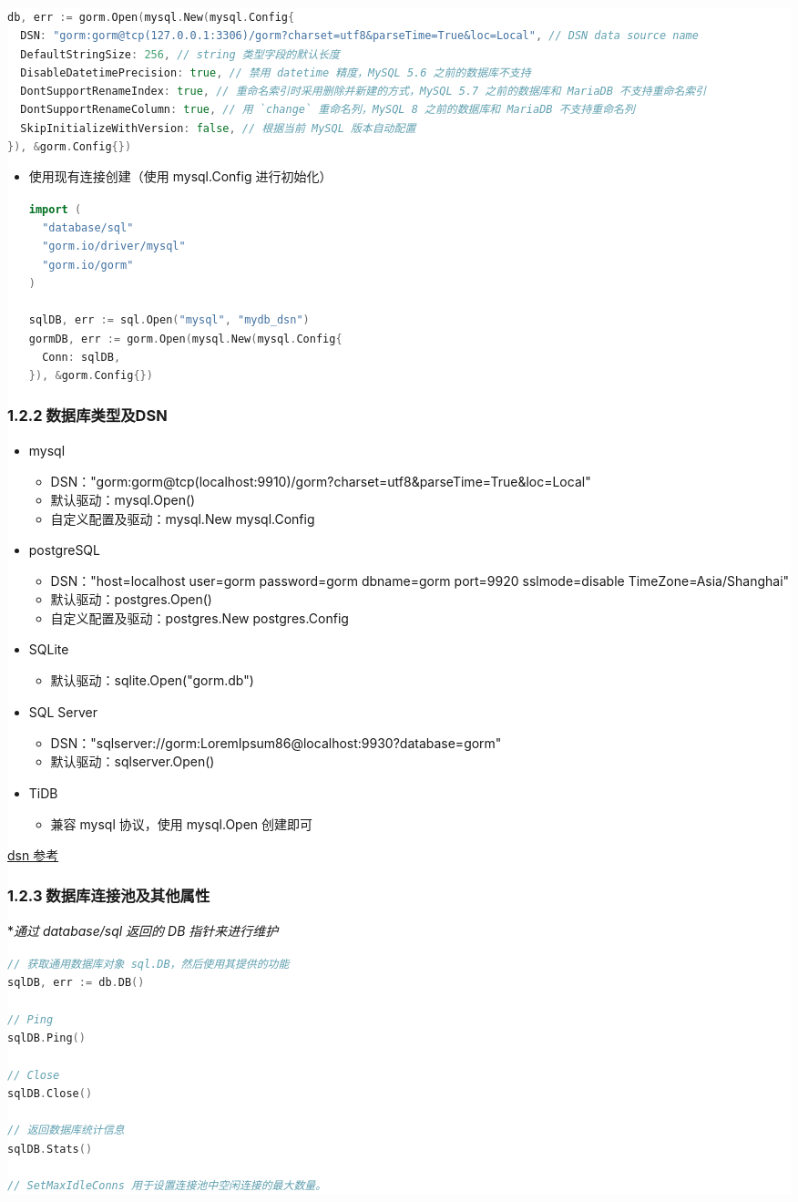   ```go
  db, err := gorm.Open(mysql.New(mysql.Config{
    DSN: "gorm:gorm@tcp(127.0.0.1:3306)/gorm?charset=utf8&parseTime=True&loc=Local", // DSN data source name
    DefaultStringSize: 256, // string 类型字段的默认长度
    DisableDatetimePrecision: true, // 禁用 datetime 精度，MySQL 5.6 之前的数据库不支持
    DontSupportRenameIndex: true, // 重命名索引时采用删除并新建的方式，MySQL 5.7 之前的数据库和 MariaDB 不支持重命名索引
    DontSupportRenameColumn: true, // 用 `change` 重命名列，MySQL 8 之前的数据库和 MariaDB 不支持重命名列
    SkipInitializeWithVersion: false, // 根据当前 MySQL 版本自动配置
  }), &gorm.Config{})
  ```

* 使用现有连接创建（使用 mysql.Config 进行初始化）

  ```go
  import (
    "database/sql"
    "gorm.io/driver/mysql"
    "gorm.io/gorm"
  )
  
  sqlDB, err := sql.Open("mysql", "mydb_dsn")
  gormDB, err := gorm.Open(mysql.New(mysql.Config{
    Conn: sqlDB,
  }), &gorm.Config{})
  ```

### 1.2.2 数据库类型及DSN

* mysql
  * DSN："gorm:gorm@tcp(localhost:9910)/gorm?charset=utf8&parseTime=True&loc=Local"
  * 默认驱动：mysql.Open()
  * 自定义配置及驱动：mysql.New   mysql.Config

* postgreSQL
  * DSN："host=localhost user=gorm password=gorm dbname=gorm port=9920 sslmode=disable TimeZone=Asia/Shanghai"
  * 默认驱动：postgres.Open()
  * 自定义配置及驱动：postgres.New   postgres.Config
* SQLite
  * 默认驱动：sqlite.Open("gorm.db")
* SQL Server
  * DSN："sqlserver://gorm:LoremIpsum86@localhost:9930?database=gorm"
  * 默认驱动：sqlserver.Open()
* TiDB
  * 兼容 mysql 协议，使用 mysql.Open 创建即可

[dsn 参考](https://github.com/go-sql-driver/mysql#dsn-data-source-name)

### 1.2.3 数据库连接池及其他属性

**通过 database/sql 返回的 *DB 指针来进行维护**

```go
// 获取通用数据库对象 sql.DB，然后使用其提供的功能
sqlDB, err := db.DB()

// Ping
sqlDB.Ping()

// Close
sqlDB.Close()

// 返回数据库统计信息
sqlDB.Stats()

// SetMaxIdleConns 用于设置连接池中空闲连接的最大数量。
```
